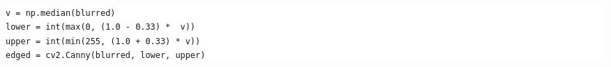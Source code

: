 ```
v = np.median(blurred)
lower = int(max(0, (1.0 - 0.33) *  v))
upper = int(min(255, (1.0 + 0.33) * v))
edged = cv2.Canny(blurred, lower, upper)
```



















































